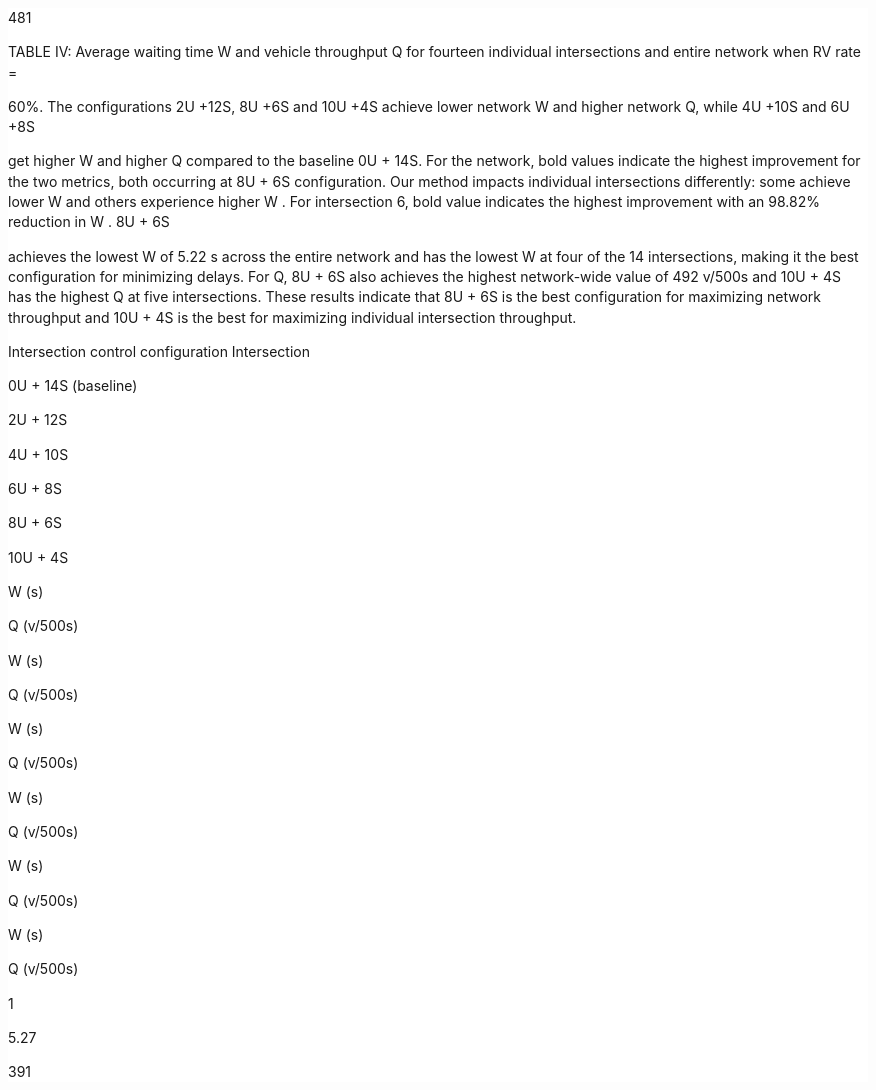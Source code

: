 481

TABLE IV: Average waiting time W and vehicle throughput Q for fourteen individual intersections and entire network when RV rate =

60%. The configurations 2U \+12S, 8U \+6S and 10U \+4S achieve lower network W and higher network Q, while 4U \+10S and 6U \+8S

get higher W and higher Q compared to the baseline 0U \+ 14S. For the network, bold values indicate the highest improvement for the two metrics, both occurring at 8U \+ 6S configuration. Our method impacts individual intersections differently: some achieve lower W and others experience higher W . For intersection 6, bold value indicates the highest improvement with an 98.82% reduction in W . 8U \+ 6S

achieves the lowest W of 5.22 s across the entire network and has the lowest W at four of the 14 intersections, making it the best configuration for minimizing delays. For Q, 8U \+ 6S also achieves the highest network-wide value of 492 v/500s and 10U \+ 4S has the highest Q at five intersections. These results indicate that 8U \+ 6S is the best configuration for maximizing network throughput and 10U \+ 4S is the best for maximizing individual intersection throughput. 

Intersection control configuration Intersection

0U \+ 14S \(baseline\)

2U \+ 12S

4U \+ 10S

6U \+ 8S

8U \+ 6S

10U \+ 4S

W \(s\)

Q \(v/500s\)

W \(s\)

Q \(v/500s\)

W \(s\)

Q \(v/500s\)

W \(s\)

Q \(v/500s\)

W \(s\)

Q \(v/500s\)

W \(s\)

Q \(v/500s\)

1

5.27

391
